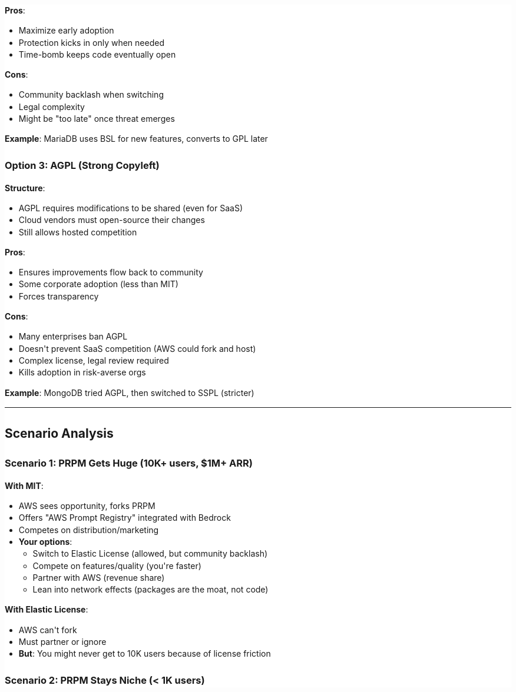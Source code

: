 **Pros**:
- Maximize early adoption
- Protection kicks in only when needed
- Time-bomb keeps code eventually open

**Cons**:
- Community backlash when switching
- Legal complexity
- Might be "too late" once threat emerges

**Example**: MariaDB uses BSL for new features, converts to GPL later

### Option 3: AGPL (Strong Copyleft)

**Structure**:
- AGPL requires modifications to be shared (even for SaaS)
- Cloud vendors must open-source their changes
- Still allows hosted competition

**Pros**:
- Ensures improvements flow back to community
- Some corporate adoption (less than MIT)
- Forces transparency

**Cons**:
- Many enterprises ban AGPL
- Doesn't prevent SaaS competition (AWS could fork and host)
- Complex license, legal review required
- Kills adoption in risk-averse orgs

**Example**: MongoDB tried AGPL, then switched to SSPL (stricter)

---

## Scenario Analysis

### Scenario 1: PRPM Gets Huge (10K+ users, $1M+ ARR)

**With MIT**:
- AWS sees opportunity, forks PRPM
- Offers "AWS Prompt Registry" integrated with Bedrock
- Competes on distribution/marketing
- **Your options**:
  - Switch to Elastic License (allowed, but community backlash)
  - Compete on features/quality (you're faster)
  - Partner with AWS (revenue share)
  - Lean into network effects (packages are the moat, not code)

**With Elastic License**:
- AWS can't fork
- Must partner or ignore
- **But**: You might never get to 10K users because of license friction

### Scenario 2: PRPM Stays Niche (< 1K users)
